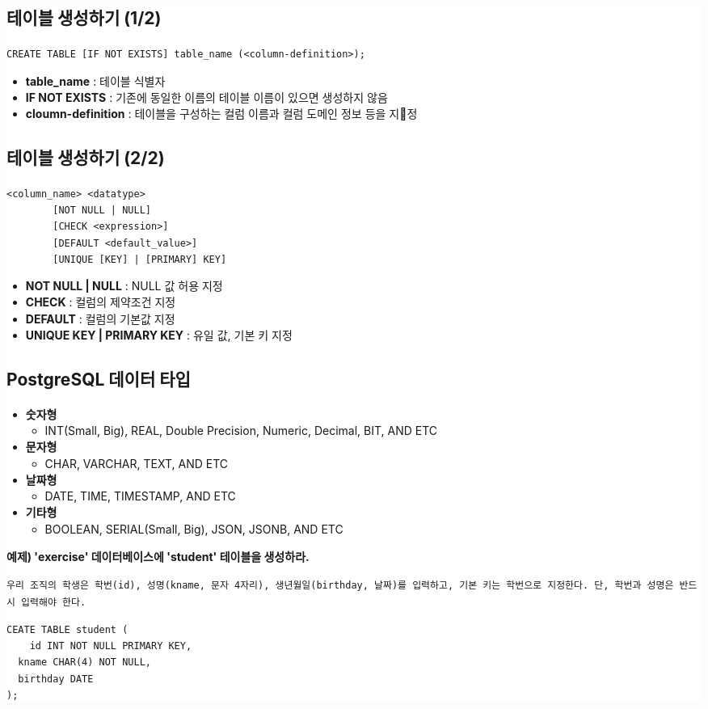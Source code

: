 

## 테이블 생성하기 (1/2)

```mariadb
CREATE TABLE [IF NOT EXISTS] table_name (<column-definition>);
```

* **table_name** : 테이블 식별자
* **IF NOT EXISTS** : 기존에 동일한 이름의 테이블 이름이 있으면 생성하지 않음
* **cloumn-definition** : 테이블을 구성하는 컬럼 이름과 컬럼 도메인 정보 등을 지정



## 테이블 생성하기 (2/2)

```mariadb
<column_name> <datatype>
		[NOT NULL | NULL]
		[CHECK <expression>]
		[DEFAULT <default_value>]
		[UNIQUE [KEY] | [PRIMARY] KEY]
```

* **NOT NULL | NULL** : NULL 값 허용 지정
* **CHECK** : 컬럼의 제약조건 지정
* **DEFAULT** : 컬럼의 기본값 지정
* **UNIQUE KEY | PRIMARY KEY** : 유일 값, 기본 키 지정



## PostgreSQL 데이터 타입

* **숫자형**
  * INT(Small, Big), REAL, Double Precision, Numeric, Decimal, BIT, AND ETC
* **문자형**
  * CHAR, VARCHAR, TEXT, AND ETC
* **날짜형**
  * DATE, TIME, TIMESTAMP, AND ETC
* **기타형**
  * BOOLEAN, SERIAL(Small, Big), JSON, JSONB, AND ETC



**예제) 'exercise' 데이터베이스에 'student' 테이블을 생성하라.**

```
우리 조직의 학생은 학번(id), 성명(kname, 문자 4자리), 생년월일(birthday, 날짜)를 입력하고, 기본 키는 학번으로 지정한다. 단, 학번과 성명은 반드시 입력해야 한다.
```

```mariadb
CEATE TABLE student (
	id INT NOT NULL PRIMARY KEY,
  kname CHAR(4) NOT NULL,
  birthday DATE
);
```
